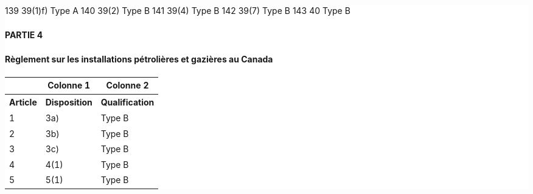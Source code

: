 <tr>
<td>139</td>
<td>39(1)f)</td>
<td>Type A</td>
</tr>
<tr>
<td>140</td>
<td>39(2)</td>
<td>Type B</td>
</tr>
<tr>
<td>141</td>
<td>39(4)</td>
<td>Type B</td>
</tr>
<tr>
<td>142</td>
<td>39(7)</td>
<td>Type B</td>
</tr>
<tr>
<td>143</td>
<td>40</td>
<td>Type B</td>
</tr>
</table>

#### PARTIE 4
<table>
<h4>Règlement sur les installations pétrolières et gazières au Canada</h4>
<tr>
<th></th>
<th>Colonne 1</th>
<th>Colonne 2</th>
</tr>
<tr>
<th>Article</th>
<th>Disposition</th>
<th>Qualification</th>
</tr>
<tr>
<td>1</td>
<td>3a)</td>
<td>Type B</td>
</tr>
<tr>
<td>2</td>
<td>3b)</td>
<td>Type B</td>
</tr>
<tr>
<td>3</td>
<td>3c)</td>
<td>Type B</td>
</tr>
<tr>
<td>4</td>
<td>4(1)</td>
<td>Type B</td>
</tr>
<tr>
<td>5</td>
<td>5(1)</td>
<td>Type B</td>